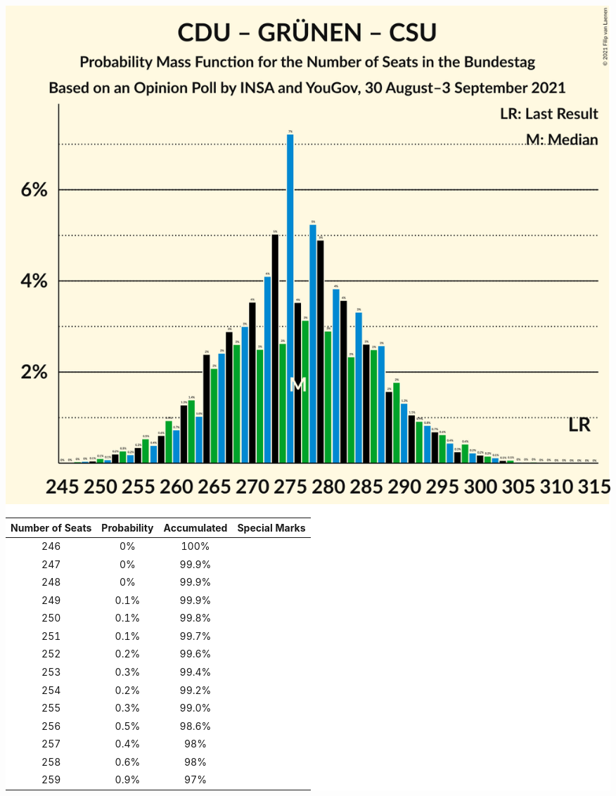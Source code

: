 ![Graph with seats probability mass function not yet produced](2021-09-03-INSAandYouGov-coalitions-seats-pmf-cdu–grünen–csu.png "Seats Probability Mass Function")

| Number of Seats | Probability | Accumulated | Special Marks |
|:---------------:|:-----------:|:-----------:|:-------------:|
| 246 | 0% | 100% |  |
| 247 | 0% | 99.9% |  |
| 248 | 0% | 99.9% |  |
| 249 | 0.1% | 99.9% |  |
| 250 | 0.1% | 99.8% |  |
| 251 | 0.1% | 99.7% |  |
| 252 | 0.2% | 99.6% |  |
| 253 | 0.3% | 99.4% |  |
| 254 | 0.2% | 99.2% |  |
| 255 | 0.3% | 99.0% |  |
| 256 | 0.5% | 98.6% |  |
| 257 | 0.4% | 98% |  |
| 258 | 0.6% | 98% |  |
| 259 | 0.9% | 97% |  |